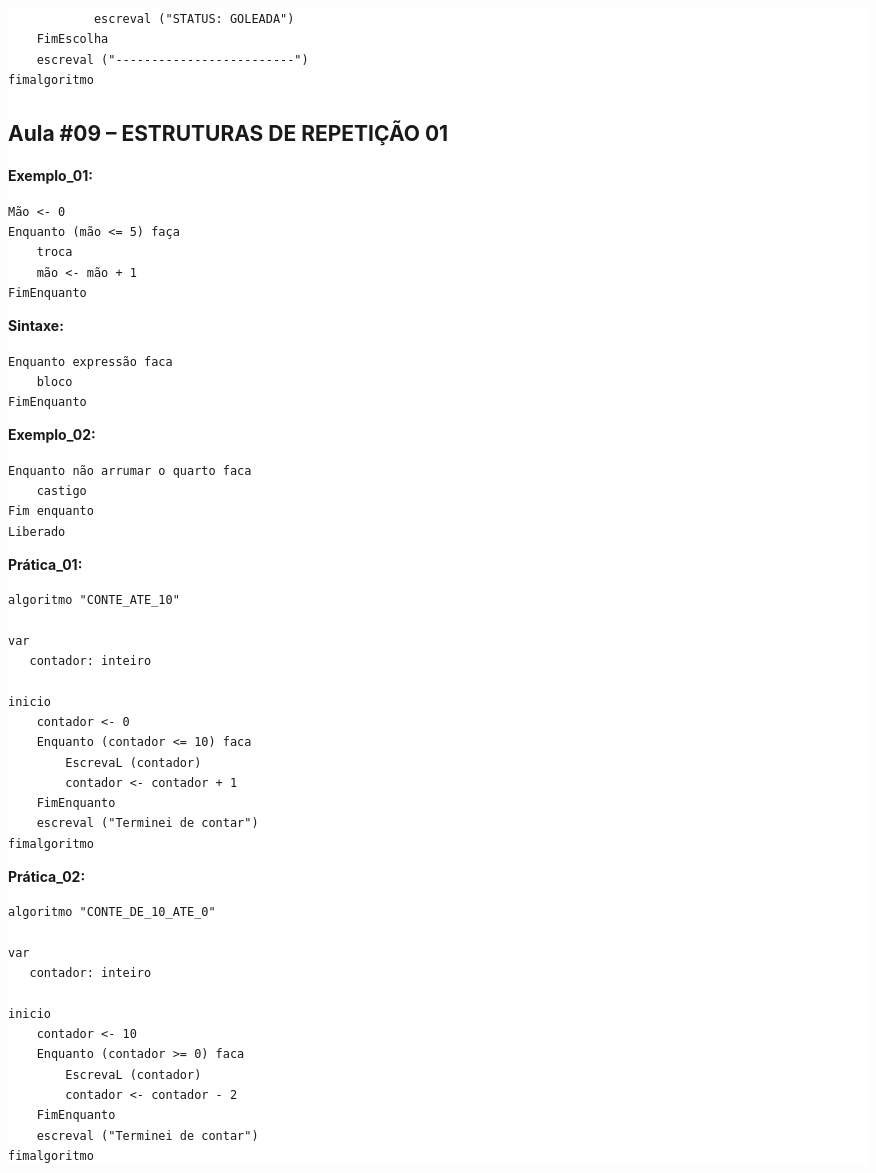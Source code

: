 ```pseudocode
			escreval ("STATUS: GOLEADA")
	FimEscolha
	escreval ("-------------------------")
fimalgoritmo
```

## Aula #09 – ESTRUTURAS DE REPETIÇÃO 01

**Exemplo_01:**

```tex
Mão <- 0
Enquanto (mão <= 5) faça
	troca
	mão <- mão + 1
FimEnquanto
```

**Sintaxe:**

```tex
Enquanto expressão faca
	bloco
FimEnquanto
```

**Exemplo_02:**

```tex
Enquanto não arrumar o quarto faca
	castigo
Fim enquanto
Liberado
```

**Prática_01:**

```pseudocode
algoritmo "CONTE_ATE_10"

var
   contador: inteiro

inicio
	contador <- 0
	Enquanto (contador <= 10) faca
		EscrevaL (contador)
		contador <- contador + 1
	FimEnquanto
	escreval ("Terminei de contar")
fimalgoritmo
```

**Prática_02:**

```pseudocode
algoritmo "CONTE_DE_10_ATE_0"

var
   contador: inteiro

inicio
	contador <- 10
	Enquanto (contador >= 0) faca
		EscrevaL (contador)
		contador <- contador - 2
	FimEnquanto
	escreval ("Terminei de contar")
fimalgoritmo
```